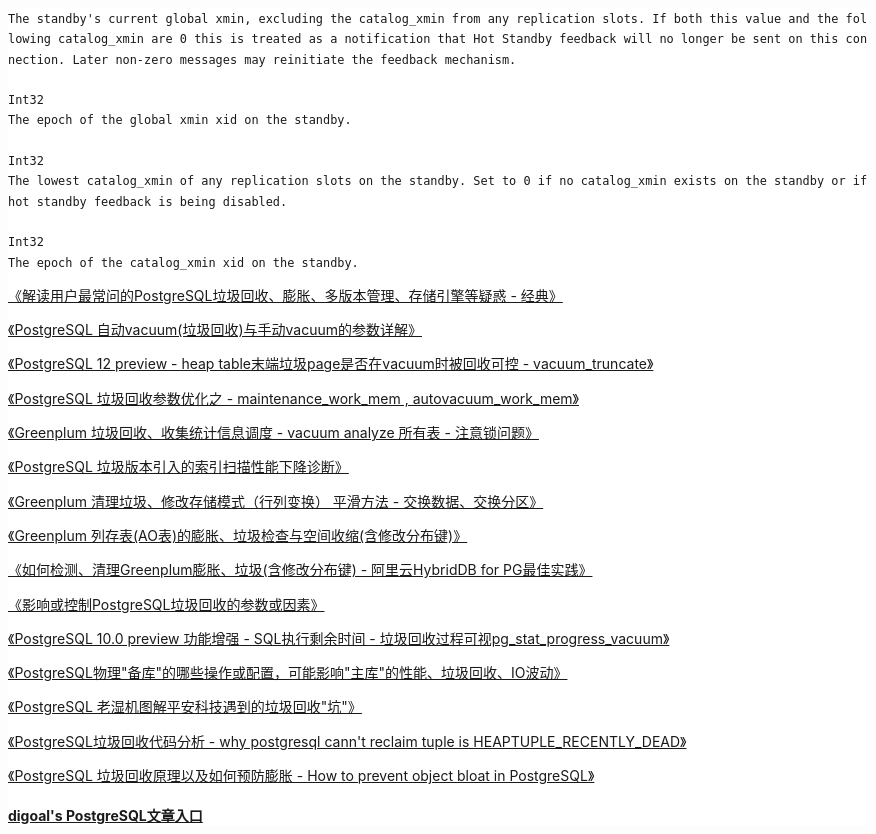 ```  
The standby's current global xmin, excluding the catalog_xmin from any replication slots. If both this value and the following catalog_xmin are 0 this is treated as a notification that Hot Standby feedback will no longer be sent on this connection. Later non-zero messages may reinitiate the feedback mechanism.  
  
Int32  
The epoch of the global xmin xid on the standby.  
  
Int32  
The lowest catalog_xmin of any replication slots on the standby. Set to 0 if no catalog_xmin exists on the standby or if hot standby feedback is being disabled.  
  
Int32  
The epoch of the catalog_xmin xid on the standby.  
```  
  
[《解读用户最常问的PostgreSQL垃圾回收、膨胀、多版本管理、存储引擎等疑惑 - 经典》](../201906/20190621_01.md)  
  
[《PostgreSQL 自动vacuum(垃圾回收)与手动vacuum的参数详解》](../201906/20190617_01.md)  
  
[《PostgreSQL 12 preview - heap table末端垃圾page是否在vacuum时被回收可控 - vacuum_truncate》](../201904/20190409_05.md)  
  
[《PostgreSQL 垃圾回收参数优化之 - maintenance_work_mem , autovacuum_work_mem》](../201902/20190226_01.md)  
  
[《Greenplum 垃圾回收、收集统计信息调度 - vacuum analyze 所有表 - 注意锁问题》](../201811/20181112_01.md)  
  
[《PostgreSQL 垃圾版本引入的索引扫描性能下降诊断》](../201803/20180311_04.md)  
  
[《Greenplum 清理垃圾、修改存储模式（行列变换） 平滑方法 - 交换数据、交换分区》](../201712/20171208_04.md)  
  
[《Greenplum 列存表(AO表)的膨胀、垃圾检查与空间收缩(含修改分布键)》](../201708/20170817_03.md)  
  
[《如何检测、清理Greenplum膨胀、垃圾(含修改分布键) - 阿里云HybridDB for PG最佳实践》](../201708/20170817_01.md)  
  
[《影响或控制PostgreSQL垃圾回收的参数或因素》](../201707/20170709_03.md)  
  
[《PostgreSQL 10.0 preview 功能增强 - SQL执行剩余时间 - 垃圾回收过程可视pg_stat_progress_vacuum》](../201704/20170421_06.md)  
  
[《PostgreSQL物理"备库"的哪些操作或配置，可能影响"主库"的性能、垃圾回收、IO波动》](../201704/20170410_03.md)  
  
[《PostgreSQL 老湿机图解平安科技遇到的垃圾回收"坑"》](../201607/20160715_01.md)  
  
[《PostgreSQL垃圾回收代码分析 - why postgresql cann't reclaim tuple is HEAPTUPLE_RECENTLY_DEAD》](../201505/20150503_01.md)  
  
[《PostgreSQL 垃圾回收原理以及如何预防膨胀 - How to prevent object bloat in PostgreSQL》](../201504/20150429_02.md)  
  
     
  
  
  
  
  
  
  
  
  
  
  
#### [digoal's PostgreSQL文章入口](https://github.com/digoal/blog/blob/master/README.md "22709685feb7cab07d30f30387f0a9ae")
  